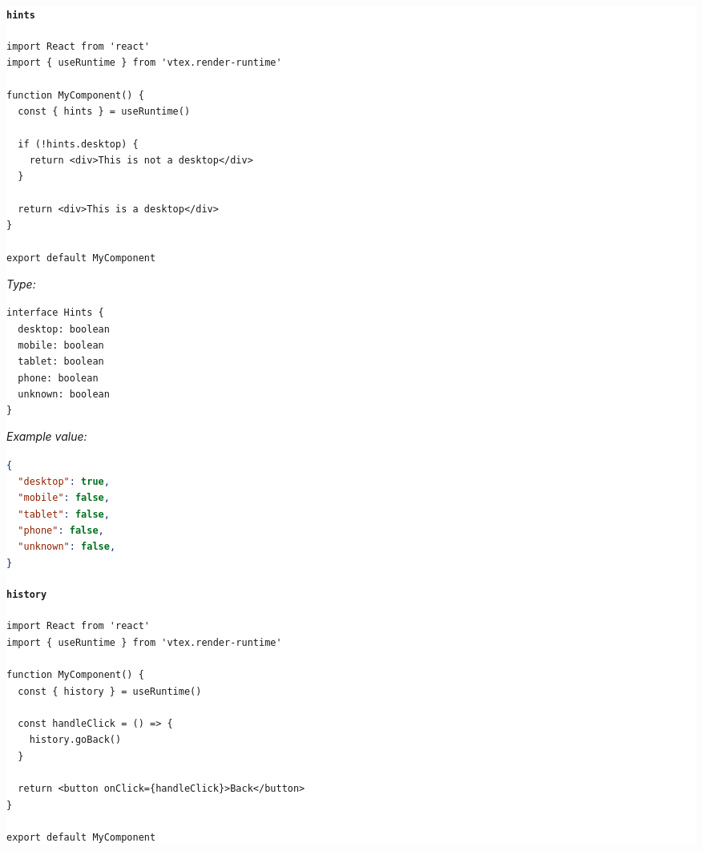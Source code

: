 #### `hints`

```tsx
import React from 'react'
import { useRuntime } from 'vtex.render-runtime'

function MyComponent() {
  const { hints } = useRuntime()

  if (!hints.desktop) {
    return <div>This is not a desktop</div>
  }

  return <div>This is a desktop</div>
}

export default MyComponent
```

*Type:*

```tsx
interface Hints {
  desktop: boolean
  mobile: boolean
  tablet: boolean
  phone: boolean
  unknown: boolean
}
```

*Example value:*

```json
{
  "desktop": true,
  "mobile": false,
  "tablet": false,
  "phone": false,
  "unknown": false,
}
```

#### `history`

```tsx
import React from 'react'
import { useRuntime } from 'vtex.render-runtime'

function MyComponent() {
  const { history } = useRuntime()

  const handleClick = () => {
    history.goBack()
  }

  return <button onClick={handleClick}>Back</button>
}

export default MyComponent
```
